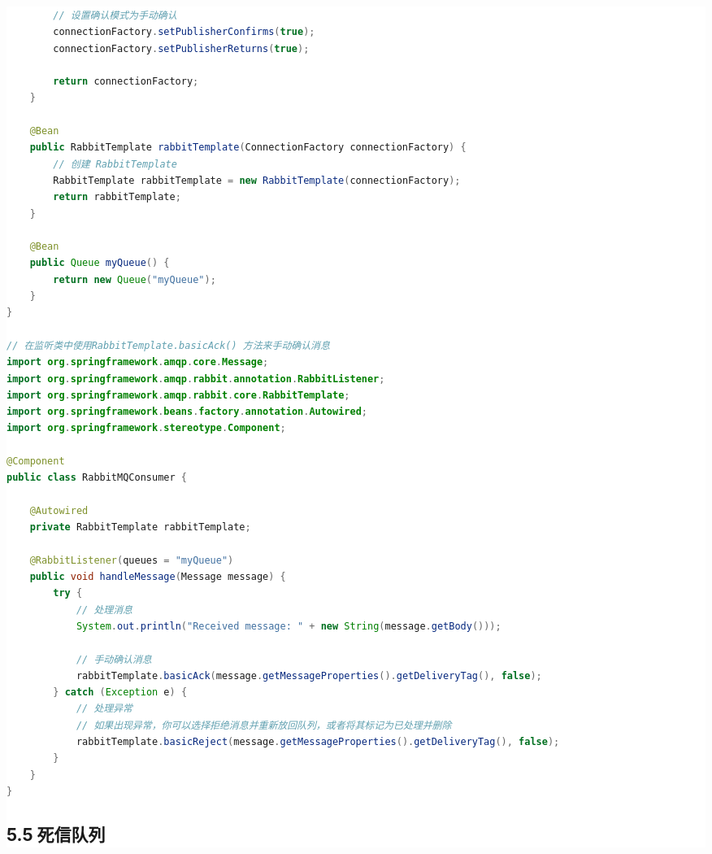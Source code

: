 ```java
        // 设置确认模式为手动确认
        connectionFactory.setPublisherConfirms(true);
        connectionFactory.setPublisherReturns(true);

        return connectionFactory;
    }

    @Bean
    public RabbitTemplate rabbitTemplate(ConnectionFactory connectionFactory) {
        // 创建 RabbitTemplate
        RabbitTemplate rabbitTemplate = new RabbitTemplate(connectionFactory);
        return rabbitTemplate;
    }

    @Bean
    public Queue myQueue() {
        return new Queue("myQueue");
    }
}

// 在监听类中使用RabbitTemplate.basicAck() 方法来手动确认消息
import org.springframework.amqp.core.Message;
import org.springframework.amqp.rabbit.annotation.RabbitListener;
import org.springframework.amqp.rabbit.core.RabbitTemplate;
import org.springframework.beans.factory.annotation.Autowired;
import org.springframework.stereotype.Component;

@Component
public class RabbitMQConsumer {

    @Autowired
    private RabbitTemplate rabbitTemplate;

    @RabbitListener(queues = "myQueue")
    public void handleMessage(Message message) {
        try {
            // 处理消息
            System.out.println("Received message: " + new String(message.getBody()));

            // 手动确认消息
            rabbitTemplate.basicAck(message.getMessageProperties().getDeliveryTag(), false);
        } catch (Exception e) {
            // 处理异常
            // 如果出现异常，你可以选择拒绝消息并重新放回队列，或者将其标记为已处理并删除
            rabbitTemplate.basicReject(message.getMessageProperties().getDeliveryTag(), false);
        }
    }
}
```
## 5.5 死信队列
